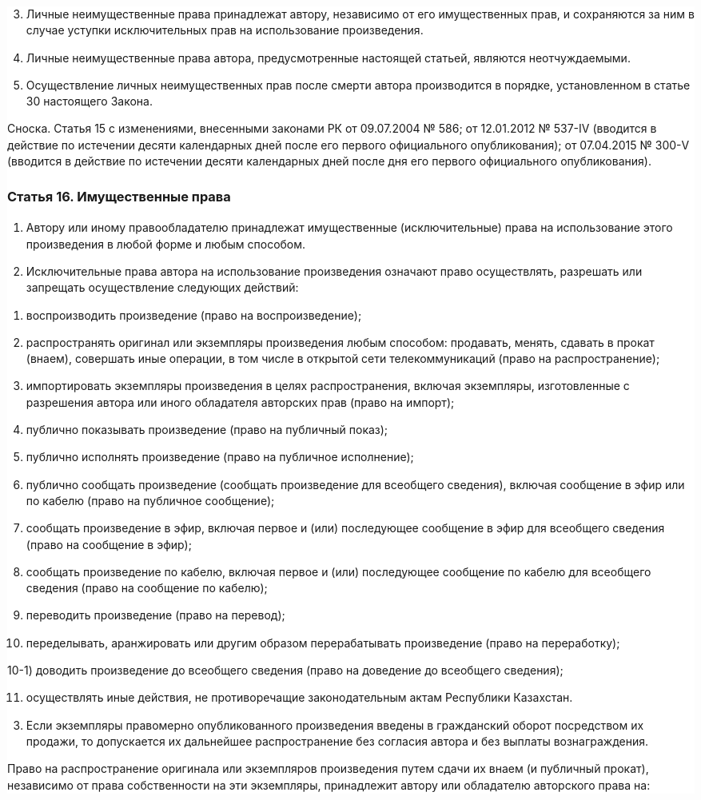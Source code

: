 3. Личные неимущественные права принадлежат автору, независимо от его имущественных прав, и сохраняются за ним в случае уступки исключительных прав на использование произведения.

4. Личные неимущественные права автора, предусмотренные настоящей статьей, являются неотчуждаемыми.

5. Осуществление личных неимущественных прав после смерти автора производится в порядке, установленном в статье 30 настоящего Закона.

Сноска. Статья 15 с изменениями, внесенными законами РК от 09.07.2004 № 586; от 12.01.2012 № 537-IV (вводится в действие по истечении десяти календарных дней после его первого официального опубликования); от 07.04.2015 № 300-V (вводится в действие по истечении десяти календарных дней после дня его первого официального опубликования).

### Статья 16. Имущественные права

1. Автору или иному правообладателю принадлежат имущественные (исключительные) права на использование этого произведения в любой форме и любым способом.

2. Исключительные права автора на использование произведения означают право осуществлять, разрешать или запрещать осуществление следующих действий:

1) воспроизводить произведение (право на воспроизведение);

2) распространять оригинал или экземпляры произведения любым способом: продавать, менять, сдавать в прокат (внаем), совершать иные операции, в том числе в открытой сети телекоммуникаций (право на распространение);

3) импортировать экземпляры произведения в целях распространения, включая экземпляры, изготовленные с разрешения автора или иного обладателя авторских прав (право на импорт);

4) публично показывать произведение (право на публичный показ);

5) публично исполнять произведение (право на публичное исполнение);

6) публично сообщать произведение (сообщать произведение для всеобщего сведения), включая сообщение в эфир или по кабелю (право на публичное сообщение);

7) сообщать произведение в эфир, включая первое и (или) последующее сообщение в эфир для всеобщего сведения (право на сообщение в эфир);

8) сообщать произведение по кабелю, включая первое и (или) последующее сообщение по кабелю для всеобщего сведения (право на сообщение по кабелю);

9) переводить произведение (право на перевод);

10) переделывать, аранжировать или другим образом перерабатывать произведение (право на переработку);

10-1) доводить произведение до всеобщего сведения (право на доведение до всеобщего сведения);

11) осуществлять иные действия, не противоречащие законодательным актам Республики Казахстан.

3. Если экземпляры правомерно опубликованного произведения введены в гражданский оборот посредством их продажи, то допускается их дальнейшее распространение без согласия автора и без выплаты вознаграждения.

Право на распространение оригинала или экземпляров произведения путем сдачи их внаем (и публичный прокат), независимо от права собственности на эти экземпляры, принадлежит автору или обладателю авторского права на:
